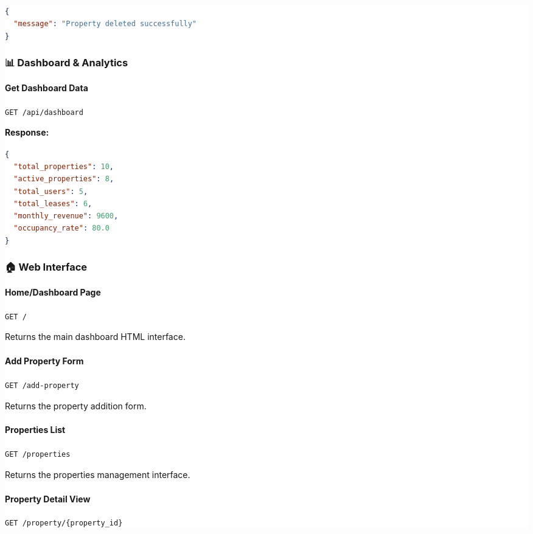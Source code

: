 ```json
{
  "message": "Property deleted successfully"
}
```

### 📊 Dashboard & Analytics

#### Get Dashboard Data

```http
GET /api/dashboard
```

**Response:**

```json
{
  "total_properties": 10,
  "active_properties": 8,
  "total_users": 5,
  "total_leases": 6,
  "monthly_revenue": 9600,
  "occupancy_rate": 80.0
}
```

### 🏠 Web Interface

#### Home/Dashboard Page

```http
GET /
```

Returns the main dashboard HTML interface.

#### Add Property Form

```http
GET /add-property
```

Returns the property addition form.

#### Properties List

```http
GET /properties
```

Returns the properties management interface.

#### Property Detail View

```http
GET /property/{property_id}
```

